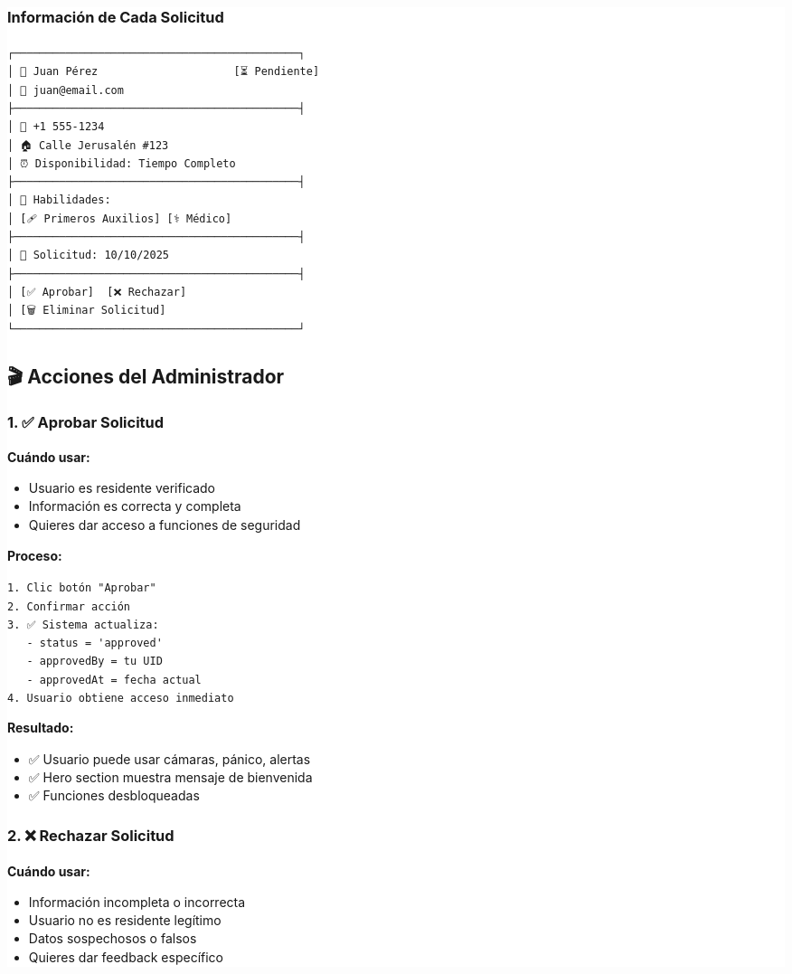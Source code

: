 ### Información de Cada Solicitud

```
┌────────────────────────────────────────────┐
│ 👤 Juan Pérez                     [⏳ Pendiente]
│ 📧 juan@email.com
├────────────────────────────────────────────┤
│ 📱 +1 555-1234
│ 🏠 Calle Jerusalén #123
│ ⏰ Disponibilidad: Tiempo Completo
├────────────────────────────────────────────┤
│ 💼 Habilidades:
│ [🩹 Primeros Auxilios] [⚕️ Médico]
├────────────────────────────────────────────┤
│ 📅 Solicitud: 10/10/2025
├────────────────────────────────────────────┤
│ [✅ Aprobar]  [❌ Rechazar]
│ [🗑️ Eliminar Solicitud]
└────────────────────────────────────────────┘
```

## 🎬 Acciones del Administrador

### 1. ✅ Aprobar Solicitud

**Cuándo usar:**
- Usuario es residente verificado
- Información es correcta y completa
- Quieres dar acceso a funciones de seguridad

**Proceso:**
```
1. Clic botón "Aprobar"
2. Confirmar acción
3. ✅ Sistema actualiza:
   - status = 'approved'
   - approvedBy = tu UID
   - approvedAt = fecha actual
4. Usuario obtiene acceso inmediato
```

**Resultado:**
- ✅ Usuario puede usar cámaras, pánico, alertas
- ✅ Hero section muestra mensaje de bienvenida
- ✅ Funciones desbloqueadas

### 2. ❌ Rechazar Solicitud

**Cuándo usar:**
- Información incompleta o incorrecta
- Usuario no es residente legítimo
- Datos sospechosos o falsos
- Quieres dar feedback específico
